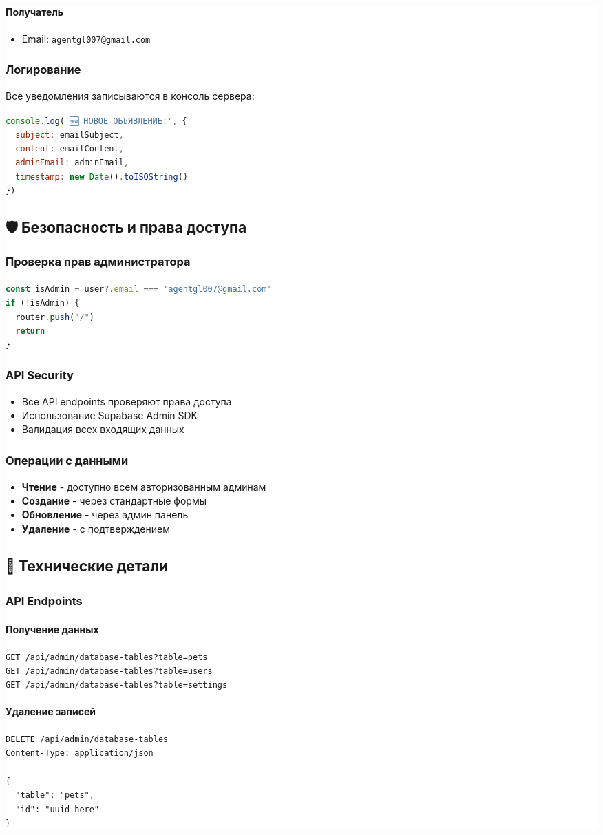 #### Получатель
- Email: `agentgl007@gmail.com`

### Логирование
Все уведомления записываются в консоль сервера:
```javascript
console.log('🆕 НОВОЕ ОБЪЯВЛЕНИЕ:', {
  subject: emailSubject,
  content: emailContent,
  adminEmail: adminEmail,
  timestamp: new Date().toISOString()
})
```

## 🛡️ Безопасность и права доступа

### Проверка прав администратора
```javascript
const isAdmin = user?.email === 'agentgl007@gmail.com'
if (!isAdmin) {
  router.push("/")
  return
}
```

### API Security
- Все API endpoints проверяют права доступа
- Использование Supabase Admin SDK
- Валидация всех входящих данных

### Операции с данными
- **Чтение** - доступно всем авторизованным админам
- **Создание** - через стандартные формы
- **Обновление** - через админ панель
- **Удаление** - с подтверждением

## 🔧 Технические детали

### API Endpoints

#### Получение данных
```http
GET /api/admin/database-tables?table=pets
GET /api/admin/database-tables?table=users
GET /api/admin/database-tables?table=settings
```

#### Удаление записей
```http
DELETE /api/admin/database-tables
Content-Type: application/json

{
  "table": "pets",
  "id": "uuid-here"
}
```
